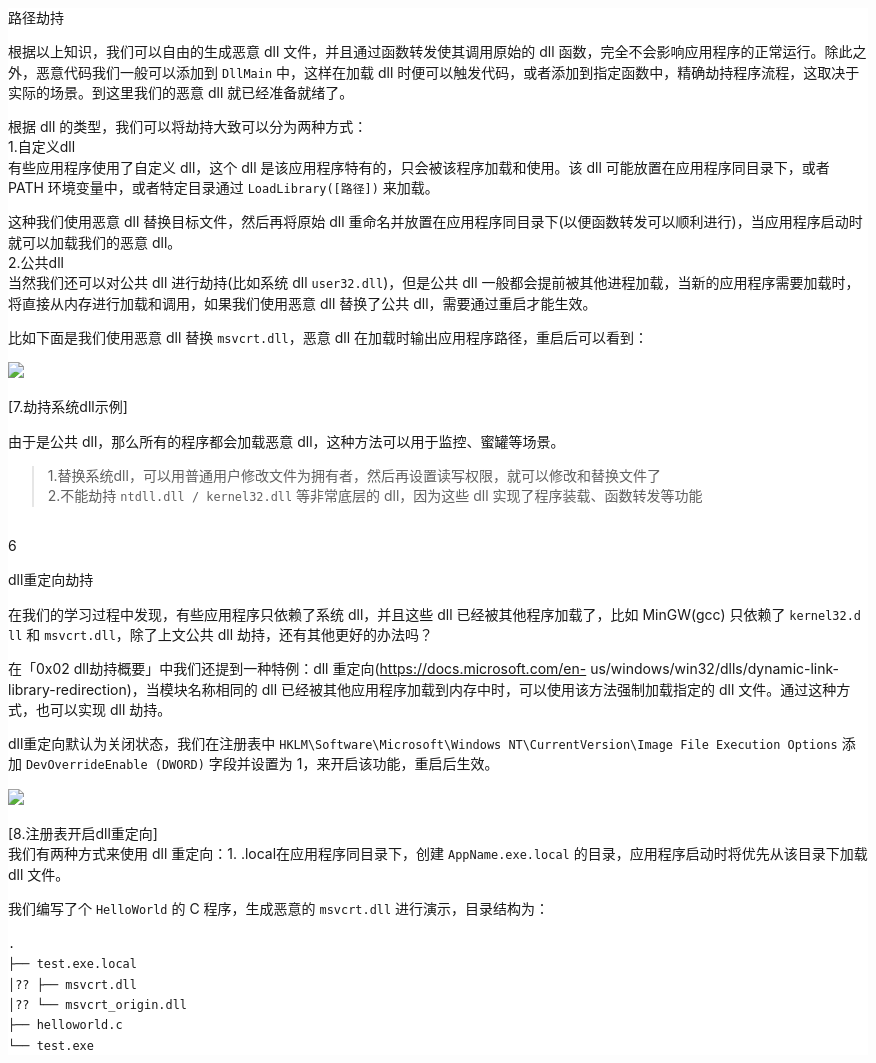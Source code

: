 路径劫持

  
根据以上知识，我们可以自由的生成恶意 dll 文件，并且通过函数转发使其调用原始的 dll
函数，完全不会影响应用程序的正常运行。除此之外，恶意代码我们一般可以添加到 `DllMain` 中，这样在加载 dll
时便可以触发代码，或者添加到指定函数中，精确劫持程序流程，这取决于实际的场景。到这里我们的恶意 dll 就已经准备就绪了。  
  
根据 dll 的类型，我们可以将劫持大致可以分为两种方式：  
1.自定义dll  
有些应用程序使用了自定义 dll，这个 dll 是该应用程序特有的，只会被该程序加载和使用。该 dll 可能放置在应用程序同目录下，或者 PATH
环境变量中，或者特定目录通过 `LoadLibrary([路径])` 来加载。  
  
这种我们使用恶意 dll 替换目标文件，然后再将原始 dll
重命名并放置在应用程序同目录下(以便函数转发可以顺利进行)，当应用程序启动时就可以加载我们的恶意 dll。  
2.公共dll  
当然我们还可以对公共 dll 进行劫持(比如系统 dll `user32.dll`)，但是公共 dll
一般都会提前被其他进程加载，当新的应用程序需要加载时，将直接从内存进行加载和调用，如果我们使用恶意 dll 替换了公共 dll，需要通过重启才能生效。  
  
比如下面是我们使用恶意 dll 替换 `msvcrt.dll`，恶意 dll 在加载时输出应用程序路径，重启后可以看到：

![](http://hk-proxy.gitwarp.com/https://raw.githubusercontent.com/tuchuang9/tc1/refs/heads/main/public/20210916203337.png)

[7.劫持系统dll示例]  
  
由于是公共 dll，那么所有的程序都会加载恶意 dll，这种方法可以用于监控、蜜罐等场景。  

> 1.替换系统dll，可以用普通用户修改文件为拥有者，然后再设置读写权限，就可以修改和替换文件了  
> 2.不能劫持 `ntdll.dll / kernel32.dll` 等非常底层的 dll，因为这些 dll 实现了程序装载、函数转发等功能

##  

  

6

dll重定向劫持

  
  
  
在我们的学习过程中发现，有些应用程序只依赖了系统 dll，并且这些 dll 已经被其他程序加载了，比如 MinGW(gcc) 只依赖了
`kernel32.dll` 和 `msvcrt.dll`，除了上文公共 dll 劫持，还有其他更好的办法吗？  
  
在「0x02 dll劫持概要」中我们还提到一种特例：dll 重定向(https://docs.microsoft.com/en-
us/windows/win32/dlls/dynamic-link-library-redirection)，当模块名称相同的 dll
已经被其他应用程序加载到内存中时，可以使用该方法强制加载指定的 dll 文件。通过这种方式，也可以实现 dll 劫持。  
  
dll重定向默认为关闭状态，我们在注册表中 `HKLM\Software\Microsoft\Windows NT\CurrentVersion\Image
File Execution Options` 添加 `DevOverrideEnable (DWORD)` 字段并设置为 1，来开启该功能，重启后生效。

![](http://hk-proxy.gitwarp.com/https://raw.githubusercontent.com/tuchuang9/tc1/refs/heads/main/public/20210916203339.png)

[8.注册表开启dll重定向]  
我们有两种方式来使用 dll 重定向：1\. .local在应用程序同目录下，创建 `AppName.exe.local`
的目录，应用程序启动时将优先从该目录下加载 dll 文件。  
  
我们编写了个 `HelloWorld` 的 C 程序，生成恶意的 `msvcrt.dll` 进行演示，目录结构为：

    
    
    .  
    ├── test.exe.local  
    │?? ├── msvcrt.dll  
    │?? └── msvcrt_origin.dll  
    ├── helloworld.c  
    └── test.exe
